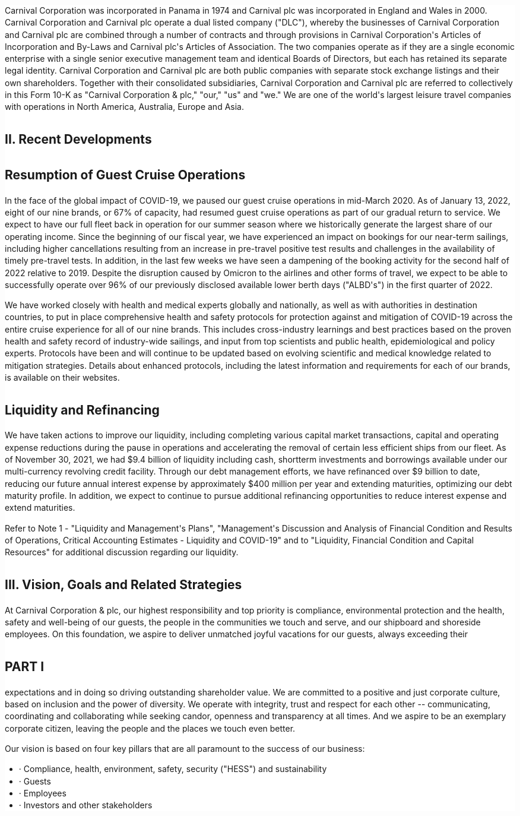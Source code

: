 <p>Carnival Corporation was incorporated in Panama in 1974 and Carnival plc was incorporated in England and Wales in 2000. Carnival Corporation and Carnival plc operate a dual listed company ("DLC"), whereby the businesses of Carnival Corporation and Carnival plc are combined through a number of contracts and through provisions in Carnival Corporation's Articles of Incorporation and By-Laws and Carnival plc's Articles of Association. The two companies operate as if they are a single economic enterprise with a single senior executive management team and identical Boards of Directors, but each has retained its separate legal identity. Carnival Corporation and Carnival plc are both public companies with separate stock exchange listings and their own shareholders. Together with their consolidated subsidiaries, Carnival Corporation and Carnival plc are referred to collectively in this Form 10-K as "Carnival Corporation &amp; plc," "our," "us" and "we." We are one of the world's largest leisure travel companies with operations in North America, Australia, Europe and Asia.</p>
<h2>II. Recent Developments</h2>
<h2>Resumption of Guest Cruise Operations</h2>
<p>In the face of the global impact of COVID-19, we paused our guest cruise operations in mid-March 2020. As of January 13, 2022, eight of our nine brands, or 67% of capacity, had resumed guest cruise operations as part of our gradual return to service. We expect to have our full fleet back in operation for our summer season where we historically generate the largest share of our operating income. Since the beginning of our fiscal year, we have experienced an impact on bookings for our near-term sailings, including higher cancellations resulting from an increase in pre-travel positive test results and challenges in the availability of timely pre-travel tests. In addition, in the last few weeks we have seen a dampening of the booking activity for the second half of 2022 relative to 2019. Despite the disruption caused by Omicron to the airlines and other forms of travel, we expect to be able to successfully operate over 96% of our previously disclosed available lower berth days ("ALBD's") in the first quarter of 2022.</p>
<p>We have worked closely with health and medical experts globally and nationally, as well as with authorities in destination countries, to put in place comprehensive health and safety protocols for protection against and mitigation of COVID-19 across the entire cruise experience for all of our nine brands. This includes cross-industry learnings and best practices based on the proven health and safety record of industry-wide sailings, and input from top scientists and public health, epidemiological and policy experts. Protocols have been and will continue to be updated based on evolving scientific and medical knowledge related to mitigation strategies. Details about enhanced protocols, including the latest information and requirements for each of our brands, is available on their websites.</p>
<h2>Liquidity and Refinancing</h2>
<p>We have taken actions to improve our liquidity, including completing various capital market transactions, capital and operating expense reductions during the pause in operations and accelerating the removal of certain less efficient ships from our fleet. As of November 30, 2021, we had $9.4 billion of liquidity including cash, shortterm investments and borrowings available under our multi-currency revolving credit facility. Through our debt management efforts, we have refinanced over $9 billion to date, reducing our future annual interest expense by approximately $400 million per year and extending maturities, optimizing our debt maturity profile. In addition, we expect to continue to pursue additional refinancing opportunities to reduce interest expense and extend maturities.</p>
<p>Refer to Note 1 - "Liquidity and Management's Plans", "Management's Discussion and Analysis of Financial Condition and Results of Operations, Critical Accounting Estimates - Liquidity and COVID-19" and to "Liquidity, Financial Condition and Capital Resources" for additional discussion regarding our liquidity.</p>
<h2>III. Vision, Goals and Related Strategies</h2>
<p>At Carnival Corporation &amp; plc, our highest responsibility and top priority is compliance, environmental protection and the health, safety and well-being of our guests, the people in the communities we touch and serve, and our shipboard and shoreside employees. On this foundation, we aspire to deliver unmatched joyful vacations for our guests, always exceeding their</p>
<h2>PART I</h2>
<p>expectations and in doing so driving outstanding shareholder value. We are committed to a positive and just corporate culture, based on inclusion and the power of diversity. We operate with integrity, trust and respect for each other -- communicating, coordinating and collaborating while seeking candor, openness and transparency at all times. And we aspire to be an exemplary corporate citizen, leaving the people and the places we touch even better.</p>
<p>Our vision is based on four key pillars that are all paramount to the success of our business:</p>
<ul>
<li>· Compliance, health, environment, safety, security ("HESS") and sustainability</li>
<li>· Guests</li>
<li>· Employees</li>
<li>· Investors and other stakeholders</li>